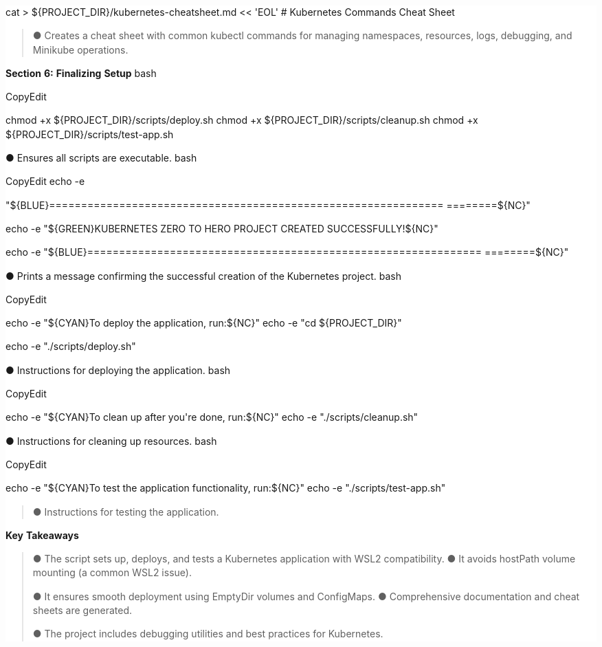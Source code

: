 cat \> \${PROJECT_DIR}/kubernetes-cheatsheet.md \<\< 'EOL' \# Kubernetes
Commands Cheat Sheet

> ● Creates a cheat sheet with common kubectl commands for managing
> namespaces, resources, logs, debugging, and Minikube operations.

**Section** **6:** **Finalizing** **Setup** bash

CopyEdit

chmod +x \${PROJECT_DIR}/scripts/deploy.sh chmod +x
\${PROJECT_DIR}/scripts/cleanup.sh chmod +x
\${PROJECT_DIR}/scripts/test-app.sh

● Ensures all scripts are executable. bash

CopyEdit echo -e

"\${BLUE}==============================================================
========\${NC}"

echo -e "\${GREEN}KUBERNETES ZERO TO HERO PROJECT CREATED
SUCCESSFULLY!\${NC}"

echo -e
"\${BLUE}==============================================================
========\${NC}"

● Prints a message confirming the successful creation of the Kubernetes
project. bash

CopyEdit

echo -e "\${CYAN}To deploy the application, run:\${NC}" echo -e "cd
\${PROJECT_DIR}"

echo -e "./scripts/deploy.sh"

● Instructions for deploying the application. bash

CopyEdit

echo -e "\${CYAN}To clean up after you're done, run:\${NC}" echo -e
"./scripts/cleanup.sh"

● Instructions for cleaning up resources. bash

CopyEdit

echo -e "\${CYAN}To test the application functionality, run:\${NC}" echo
-e "./scripts/test-app.sh"

> ● Instructions for testing the application.

**Key** **Takeaways**

> ● The script sets up, deploys, and tests a Kubernetes application with
> WSL2 compatibility. ● It avoids hostPath volume mounting (a common
> WSL2 issue).
>
> ● It ensures smooth deployment using EmptyDir volumes and ConfigMaps.
> ● Comprehensive documentation and cheat sheets are generated.
>
> ● The project includes debugging utilities and best practices for
> Kubernetes.
